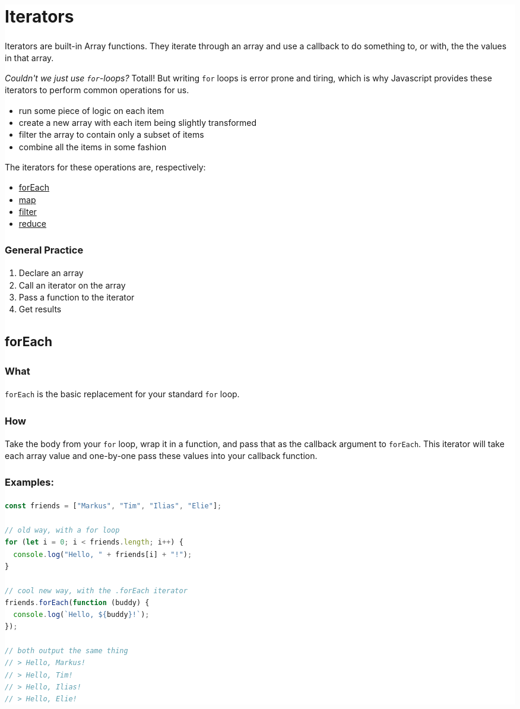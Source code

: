 # Iterators

Iterators are built-in Array functions. They iterate through  an array and use a callback to do something to, or with, the the values in that array.

_Couldn't we just use `for`-loops?_ Totall! But writing `for` loops is error prone and tiring, which is why Javascript provides these iterators to perform common operations for us.

* run some piece of logic on each item
* create a new array with each item being slightly transformed
* filter the array to contain only a subset of items
* combine all the items in some fashion

The iterators for these operations are, respectively:

* [forEach](https://developer.mozilla.org/en-US/docs/Web/JavaScript/Reference/Global_Objects/Array/forEach)
* [map](https://developer.mozilla.org/en-US/docs/Web/JavaScript/Reference/Global_Objects/Array/map)
* [filter](https://developer.mozilla.org/en-US/docs/Web/JavaScript/Reference/Global_Objects/Array/filter)
* [reduce](https://developer.mozilla.org/en-US/docs/Web/JavaScript/Reference/Global_Objects/Array/Reduce)

### General Practice

1. Declare an array
2. Call an iterator on the array
3. Pass a function to the iterator
4. Get results


## forEach

### What

`forEach` is the basic replacement for your standard `for` loop. 

### How

Take the body from your `for` loop, wrap it in a function, and pass that as the callback argument to `forEach`. This iterator will take each array value and one-by-one pass these values into your callback function. 

### Examples:

```js
const friends = ["Markus", "Tim", "Ilias", "Elie"];

// old way, with a for loop
for (let i = 0; i < friends.length; i++) {
  console.log("Hello, " + friends[i] + "!");
}

// cool new way, with the .forEach iterator
friends.forEach(function (buddy) {
  console.log(`Hello, ${buddy}!`);
});

// both output the same thing
// > Hello, Markus!
// > Hello, Tim!
// > Hello, Ilias!
// > Hello, Elie!
```
